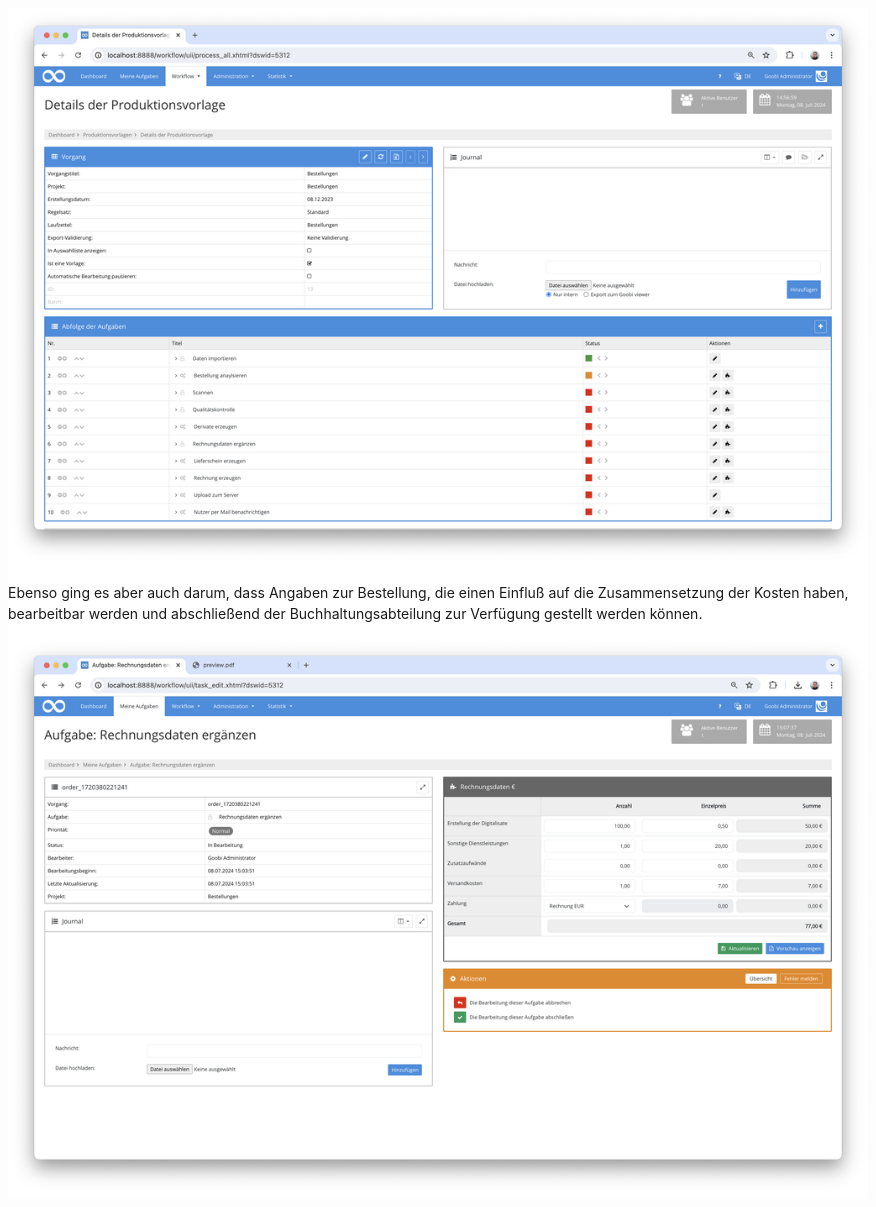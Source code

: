 ![Beispielhafter Workflow für die Verarbeitung von Nutzerbestellungen](202409_delivery_01_de.png)

Ebenso ging es aber auch darum, dass Angaben zur Bestellung, die einen Einfluß auf die Zusammensetzung der Kosten haben, bearbeitbar werden und abschließend der Buchhaltungsabteilung zur Verfügung gestellt werden können.

![Erfassung von Angaben zur Abrechnung](202409_delivery_02_de.png)
